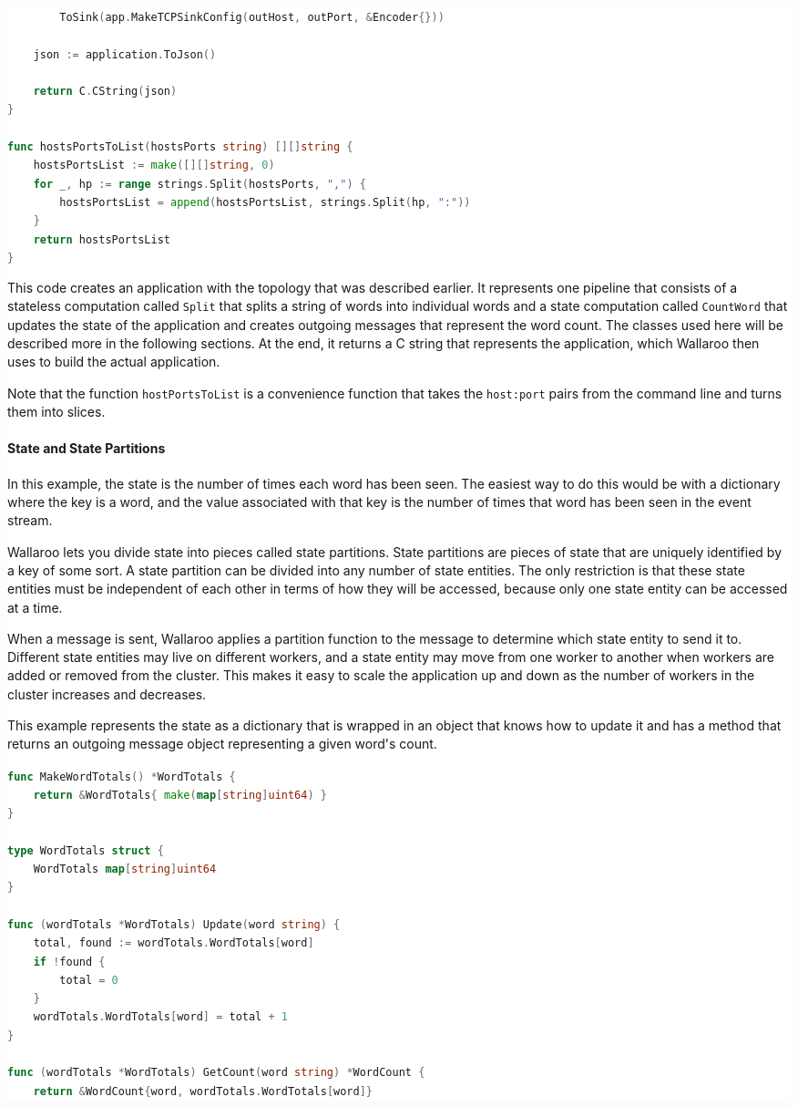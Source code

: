 ```go
		ToSink(app.MakeTCPSinkConfig(outHost, outPort, &Encoder{}))

	json := application.ToJson()

	return C.CString(json)
}

func hostsPortsToList(hostsPorts string) [][]string {
	hostsPortsList := make([][]string, 0)
	for _, hp := range strings.Split(hostsPorts, ",") {
		hostsPortsList = append(hostsPortsList, strings.Split(hp, ":"))
	}
	return hostsPortsList
}
```

This code creates an application with the topology that was described earlier. It represents one pipeline that consists of a stateless computation called `Split` that splits a string of words into individual words and a state computation called `CountWord` that updates the state of the application and creates outgoing messages that represent the word count. The classes used here will be described more in the following sections. At the end, it returns a C string that represents the application, which Wallaroo then uses to build the actual application.

Note that the function `hostPortsToList` is a convenience function that takes the `host:port` pairs from the command line and turns them into slices.

#### State and State Partitions

In this example, the state is the number of times each word has been seen. The easiest way to do this would be with a dictionary where the key is a word, and the value associated with that key is the number of times that word has been seen in the event stream.

Wallaroo lets you divide state into pieces called state partitions. State partitions are pieces of state that are uniquely identified by a key of some sort. A state partition can be divided into any number of state entities. The only restriction is that these state entities must be independent of each other in terms of how they will be accessed, because only one state entity can be accessed at a time.

When a message is sent, Wallaroo applies a partition function to the message to determine which state entity to send it to. Different state entities may live on different workers, and a state entity may move from one worker to another when workers are added or removed from the cluster. This makes it easy to scale the application up and down as the number of workers in the cluster increases and decreases.

This example represents the state as a dictionary that is wrapped in an object that knows how to update it and has a method that returns an outgoing message object representing a given word's count.

```go
func MakeWordTotals() *WordTotals {
	return &WordTotals{ make(map[string]uint64) }
}

type WordTotals struct {
	WordTotals map[string]uint64
}

func (wordTotals *WordTotals) Update(word string) {
	total, found := wordTotals.WordTotals[word]
	if !found {
		total = 0
	}
	wordTotals.WordTotals[word] = total + 1
}

func (wordTotals *WordTotals) GetCount(word string) *WordCount {
	return &WordCount{word, wordTotals.WordTotals[word]}
```